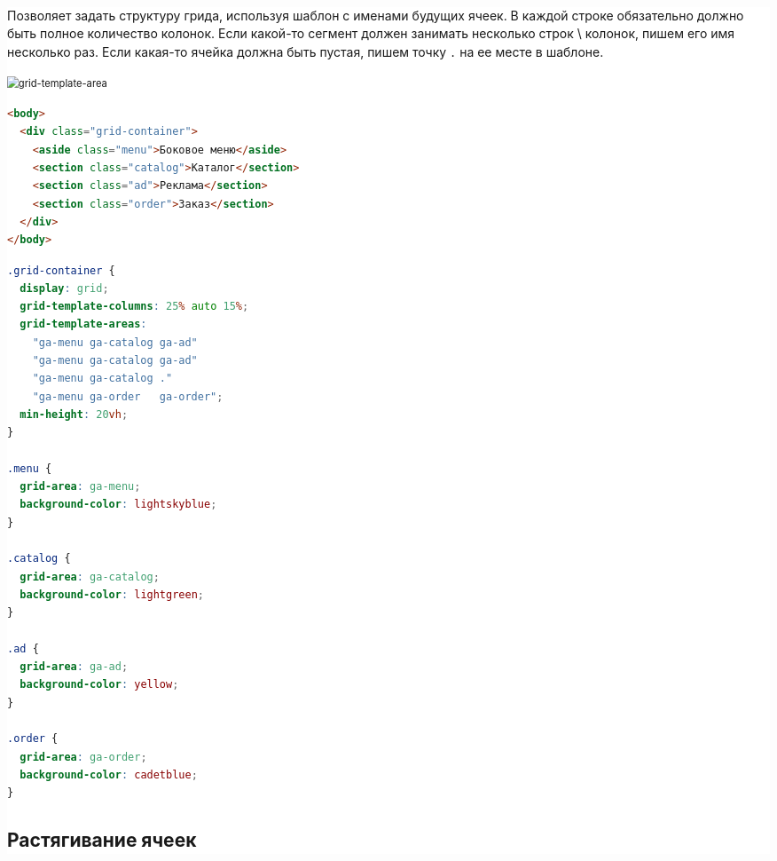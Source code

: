Позволяет задать структуру грида, используя шаблон с именами будущих ячеек. В каждой строке обязательно должно быть полное количество колонок. Если какой-то сегмент должен занимать несколько строк \ колонок, пишем его имя несколько раз. Если какая-то ячейка должна быть пустая, пишем точку `.` на ее месте в шаблоне.

<img src="img/grid-template-areas.png" alt="grid-template-area" style="zoom:80%;" />

```html
<body>
  <div class="grid-container">
    <aside class="menu">Боковое меню</aside>
    <section class="catalog">Каталог</section>
    <section class="ad">Реклама</section>
    <section class="order">Заказ</section>
  </div>
</body>
```

```css
.grid-container {
  display: grid;
  grid-template-columns: 25% auto 15%;
  grid-template-areas:
    "ga-menu ga-catalog ga-ad"
    "ga-menu ga-catalog ga-ad"
    "ga-menu ga-catalog ."
    "ga-menu ga-order   ga-order";
  min-height: 20vh;
}

.menu {
  grid-area: ga-menu;
  background-color: lightskyblue;
}

.catalog {
  grid-area: ga-catalog;
  background-color: lightgreen;
}

.ad {
  grid-area: ga-ad;
  background-color: yellow;
}

.order {
  grid-area: ga-order;
  background-color: cadetblue;
}
```

## Растягивание ячеек
